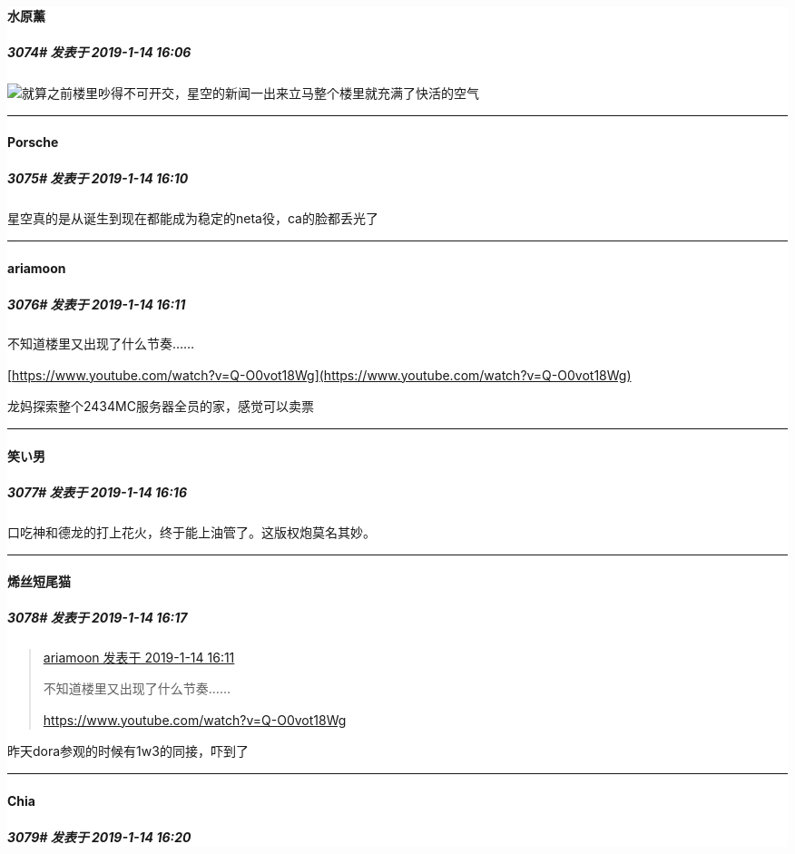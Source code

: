 ####  水原薰  
##### 3074#       发表于 2019-1-14 16:06


<img src="https://static.saraba1st.com/image/smiley/face2017/067.png" referrerpolicy="no-referrer">就算之前楼里吵得不可开交，星空的新闻一出来立马整个楼里就充满了快活的空气


-----

####  Porsche  
##### 3075#       发表于 2019-1-14 16:10


星空真的是从诞生到现在都能成为稳定的neta役，ca的脸都丢光了


-----

####  ariamoon  
##### 3076#       发表于 2019-1-14 16:11


不知道楼里又出现了什么节奏……

[https://www.youtube.com/watch?v=Q-O0vot18Wg](https://www.youtube.com/watch?v=Q-O0vot18Wg)


龙妈探索整个2434MC服务器全员的家，感觉可以卖票


-----

####  笑い男  
##### 3077#       发表于 2019-1-14 16:16


口吃神和德龙的打上花火，终于能上油管了。这版权炮莫名其妙。


-----

####  烯丝短尾猫  
##### 3078#       发表于 2019-1-14 16:17


<blockquote><a href="httphttps://bbs.saraba1st.com/2b/forum.php?mod=redirect&amp;goto=findpost&amp;pid=42271411&amp;ptid=1801966" target="_blank">ariamoon 发表于 2019-1-14 16:11</a>

不知道楼里又出现了什么节奏……


https://www.youtube.com/watch?v=Q-O0vot18Wg</blockquote>
昨天dora参观的时候有1w3的同接，吓到了


-----

####  Chia  
##### 3079#       发表于 2019-1-14 16:20
